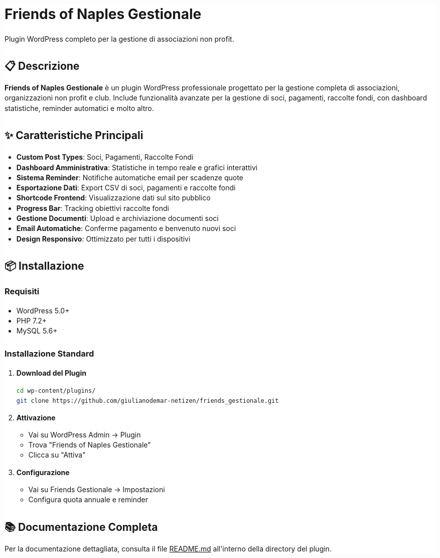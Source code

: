 # Friends of Naples Gestionale

Plugin WordPress completo per la gestione di associazioni non profit.

## 📋 Descrizione

**Friends of Naples Gestionale** è un plugin WordPress professionale progettato per la gestione completa di associazioni, organizzazioni non profit e club. Include funzionalità avanzate per la gestione di soci, pagamenti, raccolte fondi, con dashboard statistiche, reminder automatici e molto altro.

## ✨ Caratteristiche Principali

- **Custom Post Types**: Soci, Pagamenti, Raccolte Fondi
- **Dashboard Amministrativa**: Statistiche in tempo reale e grafici interattivi
- **Sistema Reminder**: Notifiche automatiche email per scadenze quote
- **Esportazione Dati**: Export CSV di soci, pagamenti e raccolte fondi
- **Shortcode Frontend**: Visualizzazione dati sul sito pubblico
- **Progress Bar**: Tracking obiettivi raccolte fondi
- **Gestione Documenti**: Upload e archiviazione documenti soci
- **Email Automatiche**: Conferme pagamento e benvenuto nuovi soci
- **Design Responsivo**: Ottimizzato per tutti i dispositivi

## 📦 Installazione

### Requisiti
- WordPress 5.0+
- PHP 7.2+
- MySQL 5.6+

### Installazione Standard

1. **Download del Plugin**
   ```bash
   cd wp-content/plugins/
   git clone https://github.com/giulianodemar-netizen/friends_gestionale.git
   ```

2. **Attivazione**
   - Vai su WordPress Admin → Plugin
   - Trova "Friends of Naples Gestionale"
   - Clicca su "Attiva"

3. **Configurazione**
   - Vai su Friends Gestionale → Impostazioni
   - Configura quota annuale e reminder

## 📚 Documentazione Completa

Per la documentazione dettagliata, consulta il file [README.md](friends_gestionale/README.md) all'interno della directory del plugin.
